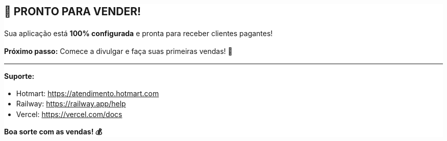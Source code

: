 
## 🎉 PRONTO PARA VENDER!

Sua aplicação está **100% configurada** e pronta para receber clientes pagantes!

**Próximo passo:** Comece a divulgar e faça suas primeiras vendas! 🚀

---

**Suporte:**
- Hotmart: https://atendimento.hotmart.com
- Railway: https://railway.app/help
- Vercel: https://vercel.com/docs

**Boa sorte com as vendas! 💰**
